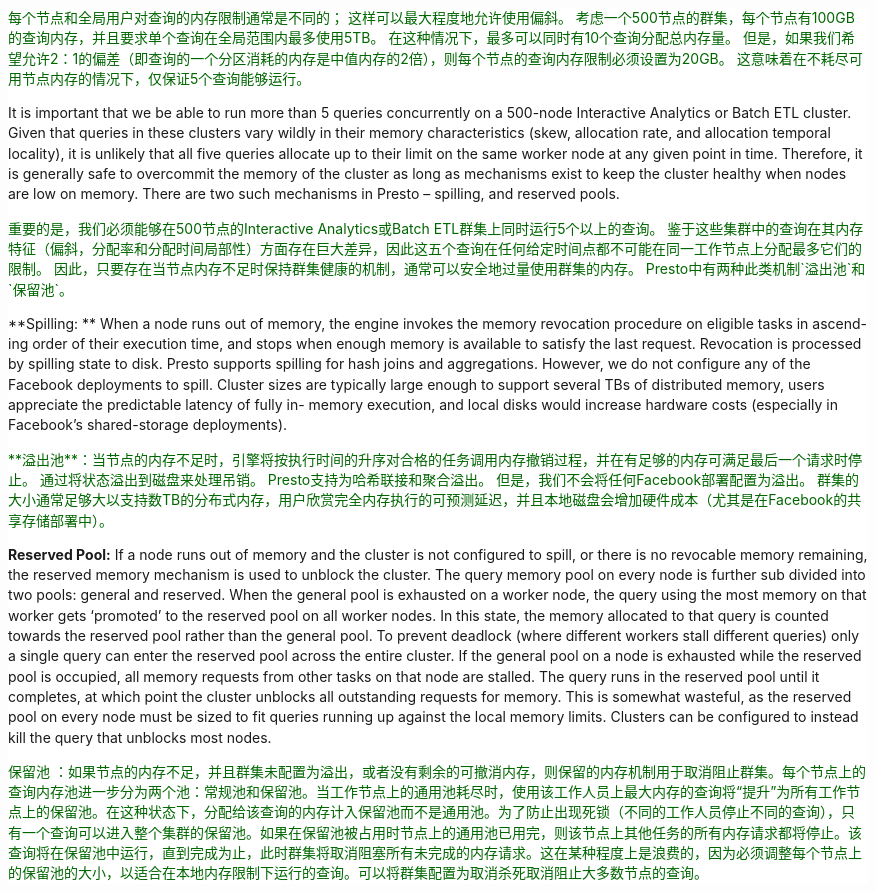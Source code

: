 <font color=#006600>
每个节点和全局用户对查询的内存限制通常是不同的； 这样可以最大程度地允许使用偏斜。 考虑一个500节点的群集，每个节点有100GB的查询内存，并且要求单个查询在全局范围内最多使用5TB。 在这种情况下，最多可以同时有10个查询分配总内存量。 但是，如果我们希望允许2：1的偏差（即查询的一个分区消耗的内存是中值内存的2倍），则每个节点的查询内存限制必须设置为20GB。 这意味着在不耗尽可用节点内存的情况下，仅保证5个查询能够运行。
</font>

It is important that we be able to run more than 5 queries concurrently on a 500-node Interactive Analytics or Batch ETL cluster. Given that queries in these clusters vary wildly in their memory characteristics (skew, allocation rate, and allocation temporal locality), it is unlikely that all five queries allocate up to their limit on the same worker node at any given point in time. Therefore, it is generally safe to overcommit the memory of the cluster as long as mechanisms exist to keep the cluster healthy when nodes are low on memory. There are two such mechanisms in Presto – spilling, and reserved pools.

<font color=#006600>
重要的是，我们必须能够在500节点的Interactive Analytics或Batch ETL群集上同时运行5个以上的查询。 鉴于这些集群中的查询在其内存特征（偏斜，分配率和分配时间局部性）方面存在巨大差异，因此这五个查询在任何给定时间点都不可能在同一工作节点上分配最多它们的限制。 因此，只要存在当节点内存不足时保持群集健康的机制，通常可以安全地过量使用群集的内存。 Presto中有两种此类机制`溢出池`和`保留池`。
</font>

**Spilling: ** When a node runs out of memory, the engine invokes the memory revocation procedure on eligible tasks in ascend- ing order of their execution time, and stops when enough memory is available to satisfy the last request. Revocation is processed by spilling state to disk. Presto supports spilling for hash joins and aggregations. However, we do not configure any of the Facebook deployments to spill. Cluster sizes are typically large enough to support several TBs of distributed memory, users appreciate the predictable latency of fully in- memory execution, and local disks would increase hardware costs (especially in Facebook’s shared-storage deployments).

<font color=#006600>
**溢出池**：当节点的内存不足时，引擎将按执行时间的升序对合格的任务调用内存撤销过程，并在有足够的内存可满足最后一个请求时停止。 通过将状态溢出到磁盘来处理吊销。 Presto支持为哈希联接和聚合溢出。 但是，我们不会将任何Facebook部署配置为溢出。 群集的大小通常足够大以支持数TB的分布式内存，用户欣赏完全内存执行的可预测延迟，并且本地磁盘会增加硬件成本（尤其是在Facebook的共享存储部署中）。
</font>

**Reserved Pool:** If a node runs out of memory and the cluster is not configured to spill, or there is no revocable memory remaining, the reserved memory mechanism is used to unblock the cluster. The query memory pool on every node is further sub divided into two pools: general and reserved. When the general pool is exhausted on a worker node, the query using the most memory on that worker gets ‘promoted’ to the reserved pool on all worker nodes. In this state, the memory allocated to that query is counted towards the reserved pool rather than the general pool. To prevent deadlock (where different workers stall different queries) only a single query can enter the reserved pool across the entire cluster. If the general pool on a node is exhausted while the reserved pool is occupied, all memory requests from other tasks on that node are stalled. The query runs in the reserved pool until it completes, at which point the cluster unblocks all outstanding requests for memory. This is somewhat wasteful, as the reserved pool on every node must be sized to fit queries running up against the local memory limits. Clusters can be configured to instead kill the query that unblocks most nodes.

<font color=#006600>
保留池 ：如果节点的内存不足，并且群集未配置为溢出，或者没有剩余的可撤消内存，则保留的内存机制用于取消阻止群集。每个节点上的查询内存池进一步分为两个池：常规池和保留池。当工作节点上的通用池耗尽时，使用该工作人员上最大内存的查询将“提升”为所有工作节点上的保留池。在这种状态下，分配给该查询的内存计入保留池而不是通用池。为了防止出现死锁（不同的工作人员停止不同的查询），只有一个查询可以进入整个集群的保留池。如果在保留池被占用时节点上的通用池已用完，则该节点上其他任务的所有内存请求都将停止。该查询将在保留池中运行，直到完成为止，此时群集将取消阻塞所有未完成的内存请求。这在某种程度上是浪费的，因为必须调整每个节点上的保留池的大小，以适合在本地内存限制下运行的查询。可以将群集配置为取消杀死取消阻止大多数节点的查询。
</font>
